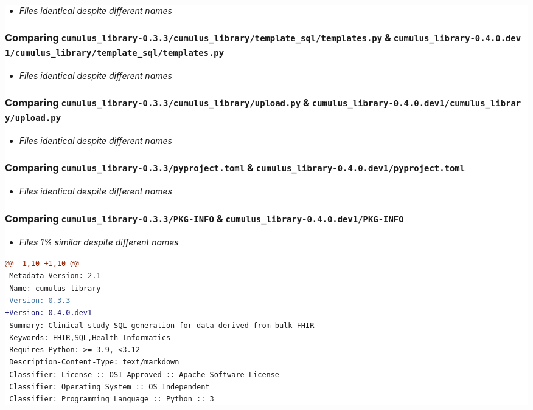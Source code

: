  * *Files identical despite different names*

### Comparing `cumulus_library-0.3.3/cumulus_library/template_sql/templates.py` & `cumulus_library-0.4.0.dev1/cumulus_library/template_sql/templates.py`

 * *Files identical despite different names*

### Comparing `cumulus_library-0.3.3/cumulus_library/upload.py` & `cumulus_library-0.4.0.dev1/cumulus_library/upload.py`

 * *Files identical despite different names*

### Comparing `cumulus_library-0.3.3/pyproject.toml` & `cumulus_library-0.4.0.dev1/pyproject.toml`

 * *Files identical despite different names*

### Comparing `cumulus_library-0.3.3/PKG-INFO` & `cumulus_library-0.4.0.dev1/PKG-INFO`

 * *Files 1% similar despite different names*

```diff
@@ -1,10 +1,10 @@
 Metadata-Version: 2.1
 Name: cumulus-library
-Version: 0.3.3
+Version: 0.4.0.dev1
 Summary: Clinical study SQL generation for data derived from bulk FHIR
 Keywords: FHIR,SQL,Health Informatics
 Requires-Python: >= 3.9, <3.12
 Description-Content-Type: text/markdown
 Classifier: License :: OSI Approved :: Apache Software License
 Classifier: Operating System :: OS Independent
 Classifier: Programming Language :: Python :: 3
```

